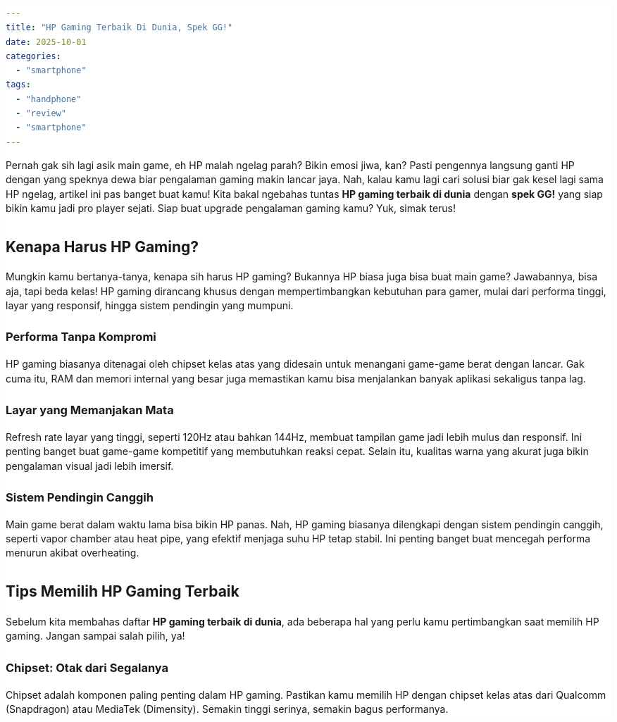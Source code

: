```yaml
---
title: "HP Gaming Terbaik Di Dunia, Spek GG!"
date: 2025-10-01
categories: 
  - "smartphone"
tags: 
  - "handphone"
  - "review"
  - "smartphone"
---
```


Pernah gak sih lagi asik main game, eh HP malah ngelag parah? Bikin emosi jiwa, kan? Pasti pengennya langsung ganti HP dengan yang speknya dewa biar pengalaman gaming makin lancar jaya. Nah, kalau kamu lagi cari solusi biar gak kesel lagi sama HP ngelag, artikel ini pas banget buat kamu! Kita bakal ngebahas tuntas **HP gaming terbaik di dunia** dengan **spek GG!** yang siap bikin kamu jadi pro player sejati. Siap buat upgrade pengalaman gaming kamu? Yuk, simak terus!

## Kenapa Harus HP Gaming?

Mungkin kamu bertanya-tanya, kenapa sih harus HP gaming? Bukannya HP biasa juga bisa buat main game? Jawabannya, bisa aja, tapi beda kelas! HP gaming dirancang khusus dengan mempertimbangkan kebutuhan para gamer, mulai dari performa tinggi, layar yang responsif, hingga sistem pendingin yang mumpuni.

### Performa Tanpa Kompromi

HP gaming biasanya ditenagai oleh chipset kelas atas yang didesain untuk menangani game-game berat dengan lancar. Gak cuma itu, RAM dan memori internal yang besar juga memastikan kamu bisa menjalankan banyak aplikasi sekaligus tanpa lag.

### Layar yang Memanjakan Mata

Refresh rate layar yang tinggi, seperti 120Hz atau bahkan 144Hz, membuat tampilan game jadi lebih mulus dan responsif. Ini penting banget buat game-game kompetitif yang membutuhkan reaksi cepat. Selain itu, kualitas warna yang akurat juga bikin pengalaman visual jadi lebih imersif.

### Sistem Pendingin Canggih

Main game berat dalam waktu lama bisa bikin HP panas. Nah, HP gaming biasanya dilengkapi dengan sistem pendingin canggih, seperti vapor chamber atau heat pipe, yang efektif menjaga suhu HP tetap stabil. Ini penting banget buat mencegah performa menurun akibat overheating.

## Tips Memilih HP Gaming Terbaik

Sebelum kita membahas daftar **HP gaming terbaik di dunia**, ada beberapa hal yang perlu kamu pertimbangkan saat memilih HP gaming. Jangan sampai salah pilih, ya!

### Chipset: Otak dari Segalanya

Chipset adalah komponen paling penting dalam HP gaming. Pastikan kamu memilih HP dengan chipset kelas atas dari Qualcomm (Snapdragon) atau MediaTek (Dimensity). Semakin tinggi serinya, semakin bagus performanya.
